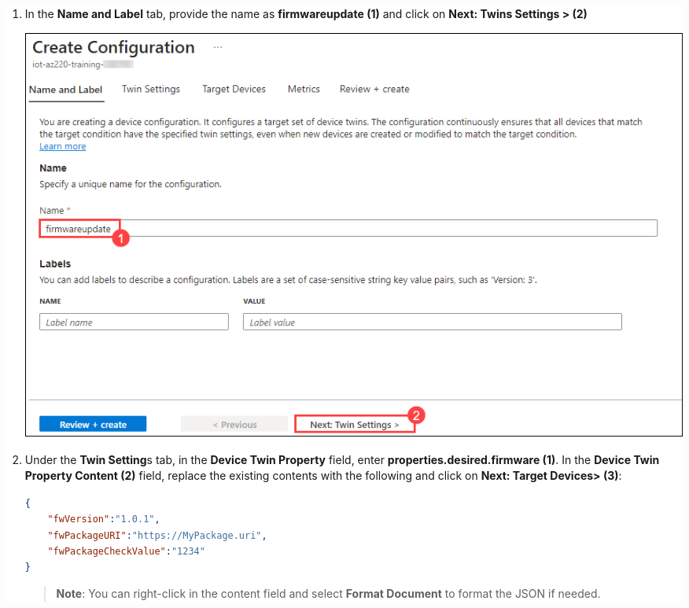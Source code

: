 
1. In the **Name and Label** tab, provide the name as **firmwareupdate (1)** and click on **Next: Twins Settings > (2)**

   ![](./media/iot9.png)

1. Under the **Twin Setting**s tab, in the **Device Twin Property** field, enter **properties.desired.firmware (1)**. In the **Device Twin Property Content (2)** field, replace the existing contents with the following and click on **Next: Target Devices> (3)**:

    ``` json
    {
        "fwVersion":"1.0.1",
        "fwPackageURI":"https://MyPackage.uri",
        "fwPackageCheckValue":"1234"
    }
    ```
      > **Note**: You can right-click in the content field and select **Format Document** to format the JSON if needed.
